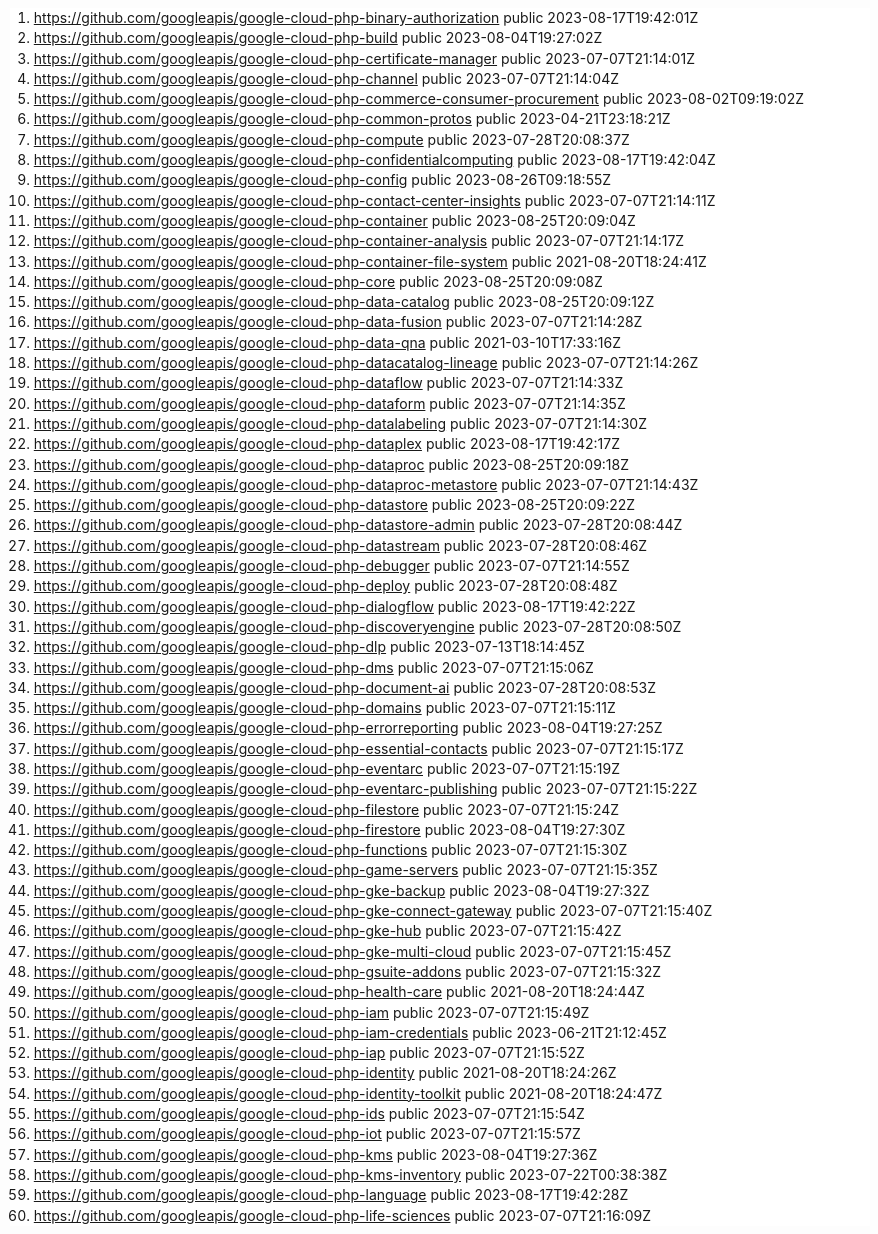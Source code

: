 1. https://github.com/googleapis/google-cloud-php-binary-authorization		public	2023-08-17T19:42:01Z
1. https://github.com/googleapis/google-cloud-php-build		public	2023-08-04T19:27:02Z
1. https://github.com/googleapis/google-cloud-php-certificate-manager		public	2023-07-07T21:14:01Z
1. https://github.com/googleapis/google-cloud-php-channel		public	2023-07-07T21:14:04Z
1. https://github.com/googleapis/google-cloud-php-commerce-consumer-procurement		public	2023-08-02T09:19:02Z
1. https://github.com/googleapis/google-cloud-php-common-protos		public	2023-04-21T23:18:21Z
1. https://github.com/googleapis/google-cloud-php-compute		public	2023-07-28T20:08:37Z
1. https://github.com/googleapis/google-cloud-php-confidentialcomputing		public	2023-08-17T19:42:04Z
1. https://github.com/googleapis/google-cloud-php-config		public	2023-08-26T09:18:55Z
1. https://github.com/googleapis/google-cloud-php-contact-center-insights		public	2023-07-07T21:14:11Z
1. https://github.com/googleapis/google-cloud-php-container		public	2023-08-25T20:09:04Z
1. https://github.com/googleapis/google-cloud-php-container-analysis		public	2023-07-07T21:14:17Z
1. https://github.com/googleapis/google-cloud-php-container-file-system		public	2021-08-20T18:24:41Z
1. https://github.com/googleapis/google-cloud-php-core		public	2023-08-25T20:09:08Z
1. https://github.com/googleapis/google-cloud-php-data-catalog		public	2023-08-25T20:09:12Z
1. https://github.com/googleapis/google-cloud-php-data-fusion		public	2023-07-07T21:14:28Z
1. https://github.com/googleapis/google-cloud-php-data-qna		public	2021-03-10T17:33:16Z
1. https://github.com/googleapis/google-cloud-php-datacatalog-lineage		public	2023-07-07T21:14:26Z
1. https://github.com/googleapis/google-cloud-php-dataflow		public	2023-07-07T21:14:33Z
1. https://github.com/googleapis/google-cloud-php-dataform		public	2023-07-07T21:14:35Z
1. https://github.com/googleapis/google-cloud-php-datalabeling		public	2023-07-07T21:14:30Z
1. https://github.com/googleapis/google-cloud-php-dataplex		public	2023-08-17T19:42:17Z
1. https://github.com/googleapis/google-cloud-php-dataproc		public	2023-08-25T20:09:18Z
1. https://github.com/googleapis/google-cloud-php-dataproc-metastore		public	2023-07-07T21:14:43Z
1. https://github.com/googleapis/google-cloud-php-datastore		public	2023-08-25T20:09:22Z
1. https://github.com/googleapis/google-cloud-php-datastore-admin		public	2023-07-28T20:08:44Z
1. https://github.com/googleapis/google-cloud-php-datastream		public	2023-07-28T20:08:46Z
1. https://github.com/googleapis/google-cloud-php-debugger		public	2023-07-07T21:14:55Z
1. https://github.com/googleapis/google-cloud-php-deploy		public	2023-07-28T20:08:48Z
1. https://github.com/googleapis/google-cloud-php-dialogflow		public	2023-08-17T19:42:22Z
1. https://github.com/googleapis/google-cloud-php-discoveryengine		public	2023-07-28T20:08:50Z
1. https://github.com/googleapis/google-cloud-php-dlp		public	2023-07-13T18:14:45Z
1. https://github.com/googleapis/google-cloud-php-dms		public	2023-07-07T21:15:06Z
1. https://github.com/googleapis/google-cloud-php-document-ai		public	2023-07-28T20:08:53Z
1. https://github.com/googleapis/google-cloud-php-domains		public	2023-07-07T21:15:11Z
1. https://github.com/googleapis/google-cloud-php-errorreporting		public	2023-08-04T19:27:25Z
1. https://github.com/googleapis/google-cloud-php-essential-contacts		public	2023-07-07T21:15:17Z
1. https://github.com/googleapis/google-cloud-php-eventarc		public	2023-07-07T21:15:19Z
1. https://github.com/googleapis/google-cloud-php-eventarc-publishing		public	2023-07-07T21:15:22Z
1. https://github.com/googleapis/google-cloud-php-filestore		public	2023-07-07T21:15:24Z
1. https://github.com/googleapis/google-cloud-php-firestore		public	2023-08-04T19:27:30Z
1. https://github.com/googleapis/google-cloud-php-functions		public	2023-07-07T21:15:30Z
1. https://github.com/googleapis/google-cloud-php-game-servers		public	2023-07-07T21:15:35Z
1. https://github.com/googleapis/google-cloud-php-gke-backup		public	2023-08-04T19:27:32Z
1. https://github.com/googleapis/google-cloud-php-gke-connect-gateway		public	2023-07-07T21:15:40Z
1. https://github.com/googleapis/google-cloud-php-gke-hub		public	2023-07-07T21:15:42Z
1. https://github.com/googleapis/google-cloud-php-gke-multi-cloud		public	2023-07-07T21:15:45Z
1. https://github.com/googleapis/google-cloud-php-gsuite-addons		public	2023-07-07T21:15:32Z
1. https://github.com/googleapis/google-cloud-php-health-care		public	2021-08-20T18:24:44Z
1. https://github.com/googleapis/google-cloud-php-iam		public	2023-07-07T21:15:49Z
1. https://github.com/googleapis/google-cloud-php-iam-credentials		public	2023-06-21T21:12:45Z
1. https://github.com/googleapis/google-cloud-php-iap		public	2023-07-07T21:15:52Z
1. https://github.com/googleapis/google-cloud-php-identity		public	2021-08-20T18:24:26Z
1. https://github.com/googleapis/google-cloud-php-identity-toolkit		public	2021-08-20T18:24:47Z
1. https://github.com/googleapis/google-cloud-php-ids		public	2023-07-07T21:15:54Z
1. https://github.com/googleapis/google-cloud-php-iot		public	2023-07-07T21:15:57Z
1. https://github.com/googleapis/google-cloud-php-kms		public	2023-08-04T19:27:36Z
1. https://github.com/googleapis/google-cloud-php-kms-inventory		public	2023-07-22T00:38:38Z
1. https://github.com/googleapis/google-cloud-php-language		public	2023-08-17T19:42:28Z
1. https://github.com/googleapis/google-cloud-php-life-sciences		public	2023-07-07T21:16:09Z